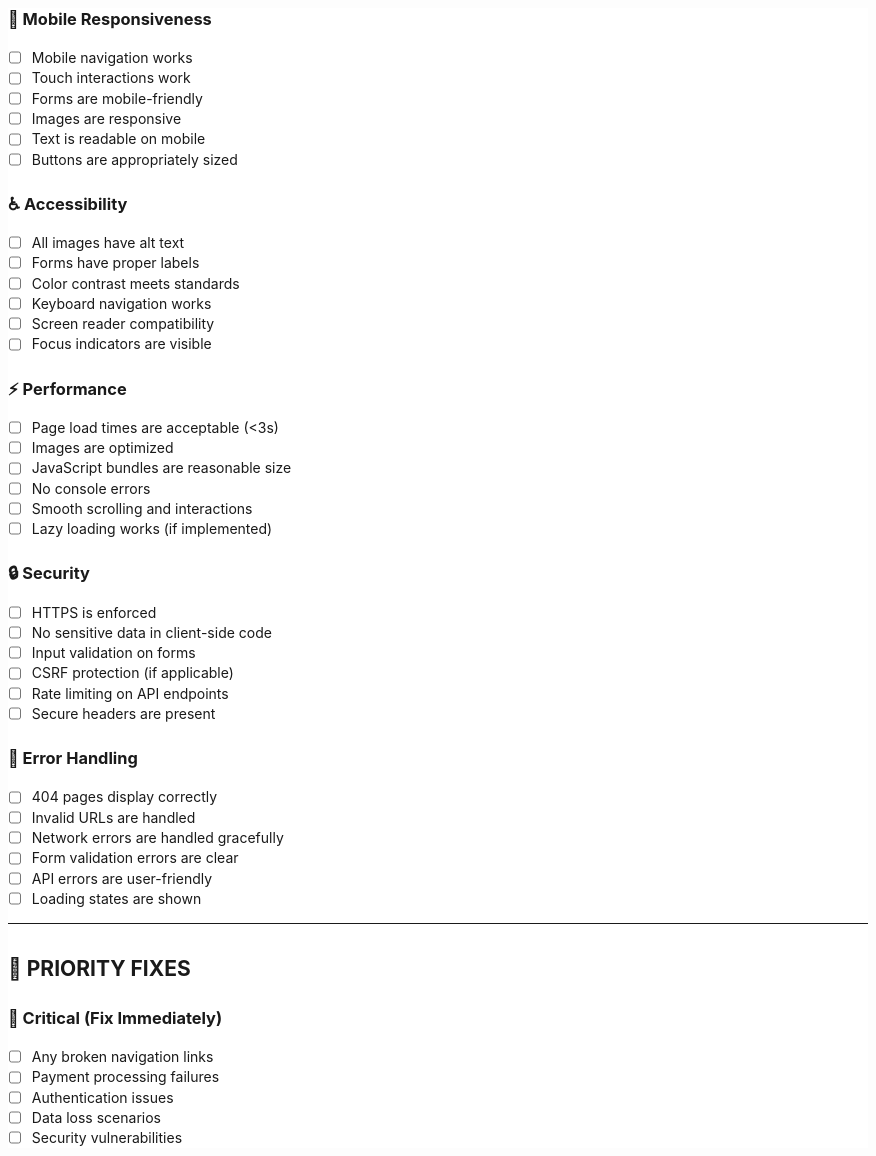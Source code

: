 ### **📱 Mobile Responsiveness**
- [ ] Mobile navigation works
- [ ] Touch interactions work
- [ ] Forms are mobile-friendly
- [ ] Images are responsive
- [ ] Text is readable on mobile
- [ ] Buttons are appropriately sized

### **♿ Accessibility**
- [ ] All images have alt text
- [ ] Forms have proper labels
- [ ] Color contrast meets standards
- [ ] Keyboard navigation works
- [ ] Screen reader compatibility
- [ ] Focus indicators are visible

### **⚡ Performance**
- [ ] Page load times are acceptable (<3s)
- [ ] Images are optimized
- [ ] JavaScript bundles are reasonable size
- [ ] No console errors
- [ ] Smooth scrolling and interactions
- [ ] Lazy loading works (if implemented)

### **🔒 Security**
- [ ] HTTPS is enforced
- [ ] No sensitive data in client-side code
- [ ] Input validation on forms
- [ ] CSRF protection (if applicable)
- [ ] Rate limiting on API endpoints
- [ ] Secure headers are present

### **🚨 Error Handling**
- [ ] 404 pages display correctly
- [ ] Invalid URLs are handled
- [ ] Network errors are handled gracefully
- [ ] Form validation errors are clear
- [ ] API errors are user-friendly
- [ ] Loading states are shown

---

## 🎯 **PRIORITY FIXES**

### **🔴 Critical (Fix Immediately)**
- [ ] Any broken navigation links
- [ ] Payment processing failures
- [ ] Authentication issues
- [ ] Data loss scenarios
- [ ] Security vulnerabilities
